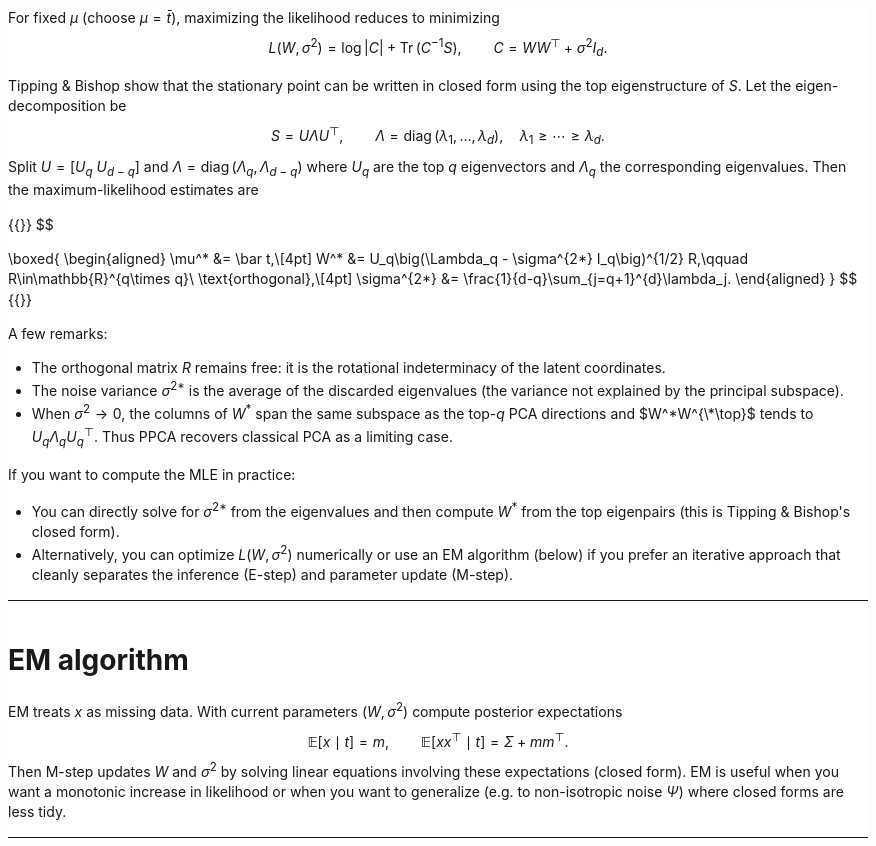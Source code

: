 For fixed $\mu$ (choose $\mu=\bar t$), maximizing the likelihood reduces to minimizing
$$
L(W,\sigma^2) =\log|C| + \operatorname{Tr}(C^{-1} S), \qquad C = W W^\top + \sigma^2 I_d.
$$

Tipping & Bishop show that the stationary point can be written in closed form using the top eigenstructure of $S$. Let the eigen-decomposition be
$$
S = U \Lambda U^\top,\qquad \Lambda = \operatorname{diag}(\lambda_1,\dots,\lambda_d),\quad \lambda_1\ge\cdots\ge\lambda_d.
$$
Split $U = [U_q\ U_{d-q}]$ and $\Lambda = \operatorname{diag}(\Lambda_q,\Lambda_{d-q})$ where $U_q$ are the top $q$ eigenvectors and $\Lambda_q$ the corresponding eigenvalues. Then the maximum-likelihood estimates are

{{<rawhtml>}}
$$

\boxed{
\begin{aligned}
\mu^* &= \bar t,\\[4pt]
W^* &= U_q\big(\Lambda_q - \sigma^{2*} I_q\big)^{1/2} R,\qquad R\in\mathbb{R}^{q\times q}\ \text{orthogonal},\\[4pt]
\sigma^{2*} &= \frac{1}{d-q}\sum_{j=q+1}^{d}\lambda_j.
\end{aligned}
}
$$
{{</rawhtml>}}


A few remarks:

- The orthogonal matrix $R$ remains free: it is the rotational indeterminacy of the latent coordinates.  
- The noise variance $\sigma^{2*}$ is the average of the discarded eigenvalues (the variance not explained by the principal subspace).  
- When $\sigma^2\to 0$, the columns of $W^*$ span the same subspace as the top-$q$ PCA directions and $W^*W^{\*\top}$ tends to $U_q\Lambda_q U_q^\top$. Thus PPCA recovers classical PCA as a limiting case.

If you want to compute the MLE in practice:

- You can directly solve for $\sigma^{2*}$ from the eigenvalues and then compute $W^*$ from the top eigenpairs (this is Tipping & Bishop's closed form).  
- Alternatively, you can optimize $L(W,\sigma^2)$ numerically or use an EM algorithm (below) if you prefer an iterative approach that cleanly separates the inference (E-step) and parameter update (M-step).

---

# EM algorithm

EM treats $x$ as missing data. With current parameters $(W,\sigma^2)$ compute posterior expectations
$$
\mathbb{E}[x\mid t] = m,\qquad \mathbb{E}[x x^\top \mid t] = \Sigma + m m^\top.
$$
Then M-step updates $W$ and $\sigma^2$ by solving linear equations involving these expectations (closed form). EM is useful when you want a monotonic increase in likelihood or when you want to generalize (e.g. to non-isotropic noise $\Psi$) where closed forms are less tidy.

---